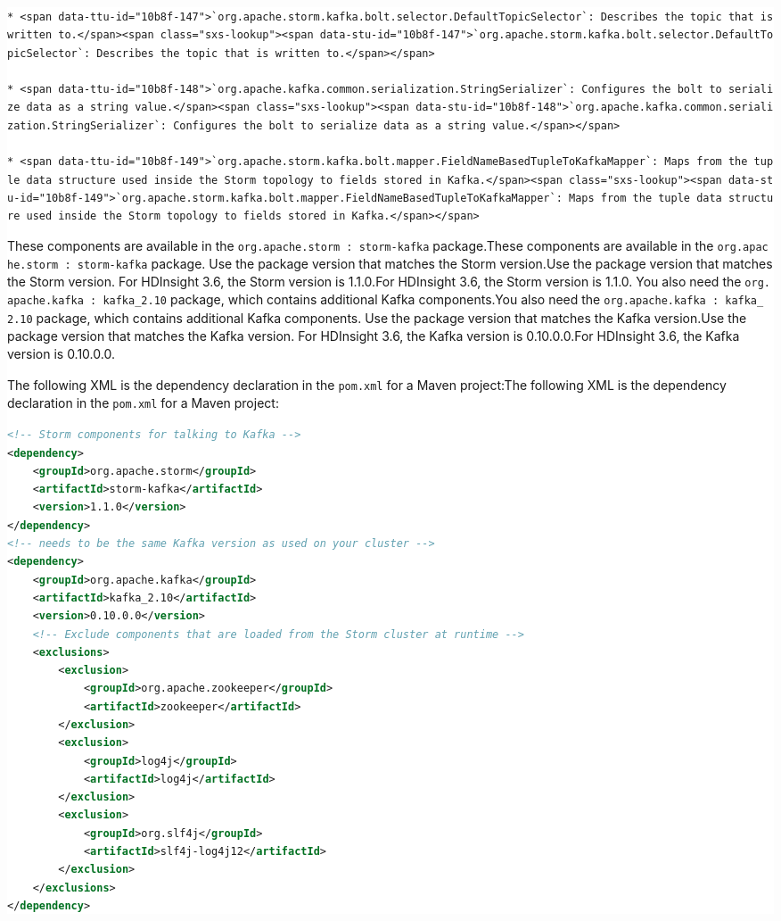     * <span data-ttu-id="10b8f-147">`org.apache.storm.kafka.bolt.selector.DefaultTopicSelector`: Describes the topic that is written to.</span><span class="sxs-lookup"><span data-stu-id="10b8f-147">`org.apache.storm.kafka.bolt.selector.DefaultTopicSelector`: Describes the topic that is written to.</span></span>

    * <span data-ttu-id="10b8f-148">`org.apache.kafka.common.serialization.StringSerializer`: Configures the bolt to serialize data as a string value.</span><span class="sxs-lookup"><span data-stu-id="10b8f-148">`org.apache.kafka.common.serialization.StringSerializer`: Configures the bolt to serialize data as a string value.</span></span>

    * <span data-ttu-id="10b8f-149">`org.apache.storm.kafka.bolt.mapper.FieldNameBasedTupleToKafkaMapper`: Maps from the tuple data structure used inside the Storm topology to fields stored in Kafka.</span><span class="sxs-lookup"><span data-stu-id="10b8f-149">`org.apache.storm.kafka.bolt.mapper.FieldNameBasedTupleToKafkaMapper`: Maps from the tuple data structure used inside the Storm topology to fields stored in Kafka.</span></span>

<span data-ttu-id="10b8f-150">These components are available in the `org.apache.storm : storm-kafka` package.</span><span class="sxs-lookup"><span data-stu-id="10b8f-150">These components are available in the `org.apache.storm : storm-kafka` package.</span></span> <span data-ttu-id="10b8f-151">Use the package version that matches the Storm version.</span><span class="sxs-lookup"><span data-stu-id="10b8f-151">Use the package version that matches the Storm version.</span></span> <span data-ttu-id="10b8f-152">For HDInsight 3.6, the Storm version is 1.1.0.</span><span class="sxs-lookup"><span data-stu-id="10b8f-152">For HDInsight 3.6, the Storm version is 1.1.0.</span></span>
<span data-ttu-id="10b8f-153">You also need the `org.apache.kafka : kafka_2.10` package, which contains additional Kafka components.</span><span class="sxs-lookup"><span data-stu-id="10b8f-153">You also need the `org.apache.kafka : kafka_2.10` package, which contains additional Kafka components.</span></span> <span data-ttu-id="10b8f-154">Use the package version that matches the Kafka version.</span><span class="sxs-lookup"><span data-stu-id="10b8f-154">Use the package version that matches the Kafka version.</span></span> <span data-ttu-id="10b8f-155">For HDInsight 3.6, the Kafka version is 0.10.0.0.</span><span class="sxs-lookup"><span data-stu-id="10b8f-155">For HDInsight 3.6, the Kafka version is 0.10.0.0.</span></span>

<span data-ttu-id="10b8f-156">The following XML is the dependency declaration in the `pom.xml` for a Maven project:</span><span class="sxs-lookup"><span data-stu-id="10b8f-156">The following XML is the dependency declaration in the `pom.xml` for a Maven project:</span></span>

```xml
<!-- Storm components for talking to Kafka -->
<dependency>
    <groupId>org.apache.storm</groupId>
    <artifactId>storm-kafka</artifactId>
    <version>1.1.0</version>
</dependency>
<!-- needs to be the same Kafka version as used on your cluster -->
<dependency>
    <groupId>org.apache.kafka</groupId>
    <artifactId>kafka_2.10</artifactId>
    <version>0.10.0.0</version>
    <!-- Exclude components that are loaded from the Storm cluster at runtime -->
    <exclusions>
        <exclusion>
            <groupId>org.apache.zookeeper</groupId>
            <artifactId>zookeeper</artifactId>
        </exclusion>
        <exclusion>
            <groupId>log4j</groupId>
            <artifactId>log4j</artifactId>
        </exclusion>
        <exclusion>
            <groupId>org.slf4j</groupId>
            <artifactId>slf4j-log4j12</artifactId>
        </exclusion>
    </exclusions>
</dependency>
```
